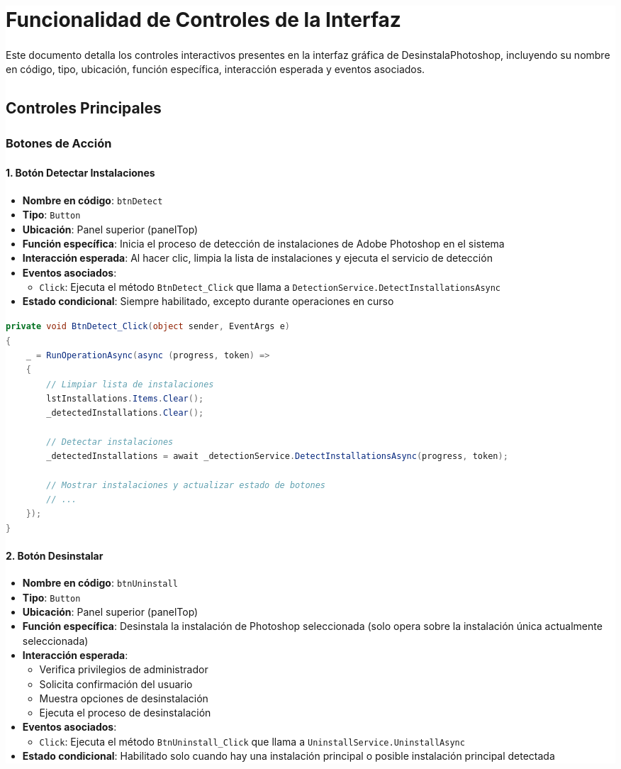 # Funcionalidad de Controles de la Interfaz

Este documento detalla los controles interactivos presentes en la interfaz gráfica de DesinstalaPhotoshop, incluyendo su nombre en código, tipo, ubicación, función específica, interacción esperada y eventos asociados.

## Controles Principales

### Botones de Acción

#### 1. Botón Detectar Instalaciones

- **Nombre en código**: `btnDetect`
- **Tipo**: `Button`
- **Ubicación**: Panel superior (panelTop)
- **Función específica**: Inicia el proceso de detección de instalaciones de Adobe Photoshop en el sistema
- **Interacción esperada**: Al hacer clic, limpia la lista de instalaciones y ejecuta el servicio de detección
- **Eventos asociados**:
  - `Click`: Ejecuta el método `BtnDetect_Click` que llama a `DetectionService.DetectInstallationsAsync`
- **Estado condicional**: Siempre habilitado, excepto durante operaciones en curso

```csharp
private void BtnDetect_Click(object sender, EventArgs e)
{
    _ = RunOperationAsync(async (progress, token) =>
    {
        // Limpiar lista de instalaciones
        lstInstallations.Items.Clear();
        _detectedInstallations.Clear();

        // Detectar instalaciones
        _detectedInstallations = await _detectionService.DetectInstallationsAsync(progress, token);

        // Mostrar instalaciones y actualizar estado de botones
        // ...
    });
}
```

#### 2. Botón Desinstalar

- **Nombre en código**: `btnUninstall`
- **Tipo**: `Button`
- **Ubicación**: Panel superior (panelTop)
- **Función específica**: Desinstala la instalación de Photoshop seleccionada (solo opera sobre la instalación única actualmente seleccionada)
- **Interacción esperada**:
  - Verifica privilegios de administrador
  - Solicita confirmación del usuario
  - Muestra opciones de desinstalación
  - Ejecuta el proceso de desinstalación
- **Eventos asociados**:
  - `Click`: Ejecuta el método `BtnUninstall_Click` que llama a `UninstallService.UninstallAsync`
- **Estado condicional**: Habilitado solo cuando hay una instalación principal o posible instalación principal detectada
